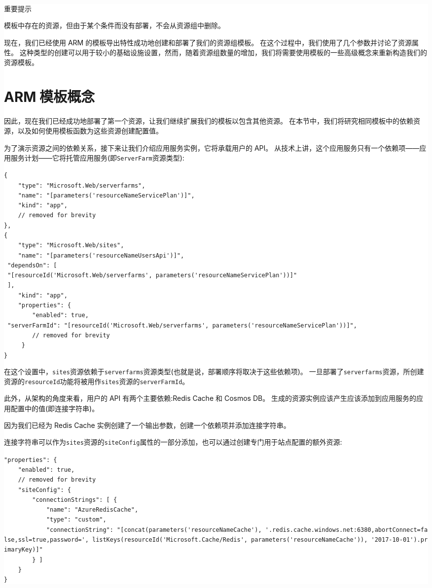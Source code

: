 重要提示

模板中存在的资源，但由于某个条件而没有部署，不会从资源组中删除。

现在，我们已经使用 ARM 的模板导出特性成功地创建和部署了我们的资源组模板。 在这个过程中，我们使用了几个参数并讨论了资源属性。 这种类型的创建可以用于较小的基础设施设置，然而，随着资源组数量的增加，我们将需要使用模板的一些高级概念来重新构造我们的资源模板。

# ARM 模板概念

因此，现在我们已经成功地部署了第一个资源，让我们继续扩展我们的模板以包含其他资源。 在本节中，我们将研究相同模板中的依赖资源，以及如何使用模板函数为这些资源创建配置值。

为了演示资源之间的依赖关系，接下来让我们介绍应用服务实例，它将承载用户的 API。 从技术上讲，这个应用服务只有一个依赖项——应用服务计划——它将托管应用服务(即`ServerFarm`资源类型):

```
{ 
    "type": "Microsoft.Web/serverfarms", 
    "name": "[parameters('resourceNameServicePlan')]", 
    "kind": "app",
    // removed for brevity 
}, 
{ 
    "type": "Microsoft.Web/sites", 
    "name": "[parameters('resourceNameUsersApi')]", 
 "dependsOn": [ 
 "[resourceId('Microsoft.Web/serverfarms', parameters('resourceNameServicePlan'))]" 
 ],
    "kind": "app", 
    "properties": { 
        "enabled": true, 
 "serverFarmId": "[resourceId('Microsoft.Web/serverfarms', parameters('resourceNameServicePlan'))]", 
        // removed for brevity
     } 
}
```

在这个设置中，`sites`资源依赖于`serverfarms`资源类型(也就是说，部署顺序将取决于这些依赖项)。 一旦部署了`serverfarms`资源，所创建资源的`resourceId`功能将被用作`sites`资源的`serverFarmId`。

此外，从架构的角度来看，用户的 API 有两个主要依赖:Redis Cache 和 Cosmos DB。 生成的资源实例应该产生应该添加到应用服务的应用配置中的值(即连接字符串)。

因为我们已经为 Redis Cache 实例创建了一个输出参数，创建一个依赖项并添加连接字符串。

连接字符串可以作为`sites`资源的`siteConfig`属性的一部分添加，也可以通过创建专门用于站点配置的额外资源:

```
"properties": { 
    "enabled": true, 
    // removed for brevity
    "siteConfig": { 
        "connectionStrings": [ { 
            "name": "AzureRedisCache", 
            "type": "custom", 
            "connectionString": "[concat(parameters('resourceNameCache'), '.redis.cache.windows.net:6380,abortConnect=false,ssl=true,password=', listKeys(resourceId('Microsoft.Cache/Redis', parameters('resourceNameCache')), '2017-10-01').primaryKey)]" 
        } ] 
    } 
}
```
